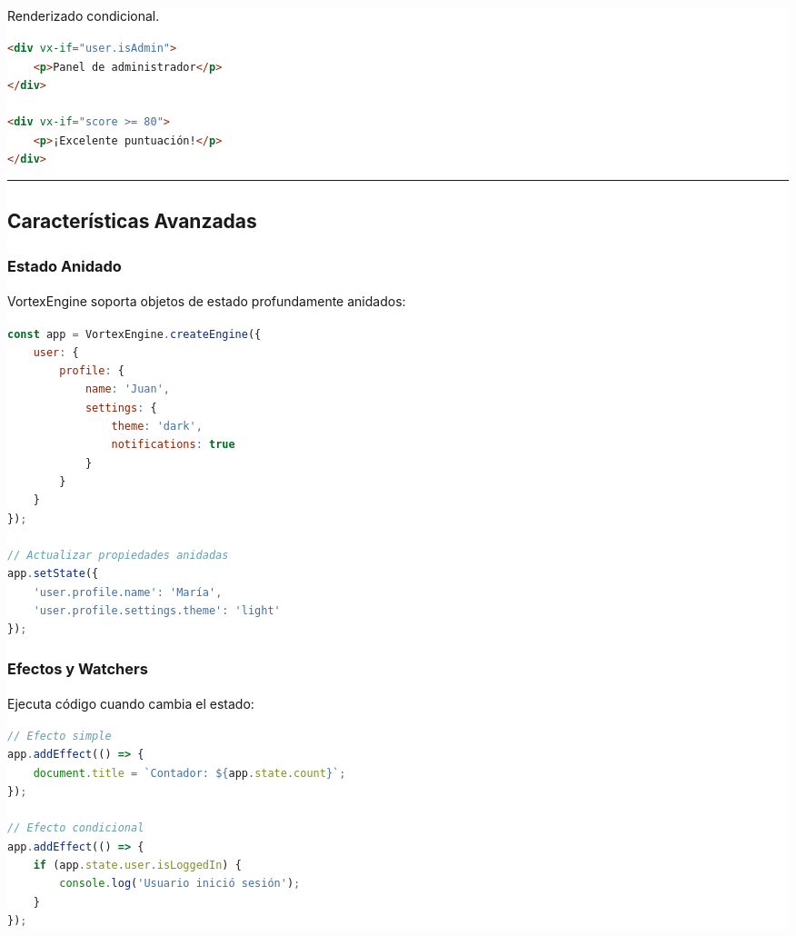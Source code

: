 Renderizado condicional.

```html
<div vx-if="user.isAdmin">
    <p>Panel de administrador</p>
</div>

<div vx-if="score >= 80">
    <p>¡Excelente puntuación!</p>
</div>
```

---

## Características Avanzadas

### Estado Anidado

VortexEngine soporta objetos de estado profundamente anidados:

```javascript
const app = VortexEngine.createEngine({
    user: {
        profile: {
            name: 'Juan',
            settings: {
                theme: 'dark',
                notifications: true
            }
        }
    }
});

// Actualizar propiedades anidadas
app.setState({
    'user.profile.name': 'María',
    'user.profile.settings.theme': 'light'
});
```

### Efectos y Watchers

Ejecuta código cuando cambia el estado:

```javascript
// Efecto simple
app.addEffect(() => {
    document.title = `Contador: ${app.state.count}`;
});

// Efecto condicional
app.addEffect(() => {
    if (app.state.user.isLoggedIn) {
        console.log('Usuario inició sesión');
    }
});
```
